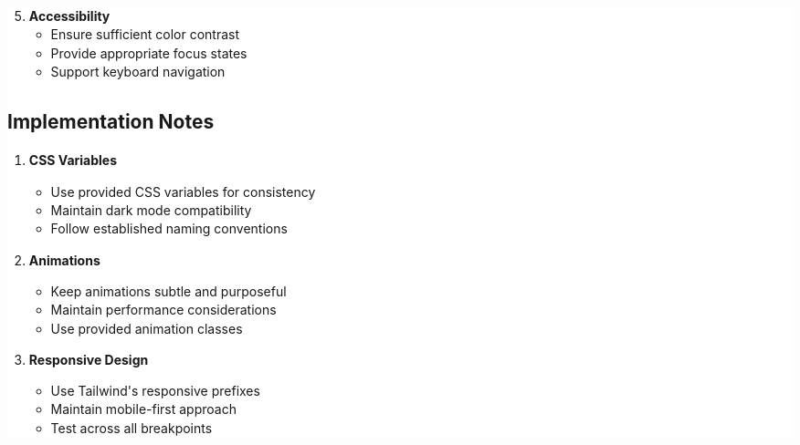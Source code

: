 5. **Accessibility**
   - Ensure sufficient color contrast
   - Provide appropriate focus states
   - Support keyboard navigation

## Implementation Notes

1. **CSS Variables**
   - Use provided CSS variables for consistency
   - Maintain dark mode compatibility
   - Follow established naming conventions

2. **Animations**
   - Keep animations subtle and purposeful
   - Maintain performance considerations
   - Use provided animation classes

3. **Responsive Design**
   - Use Tailwind's responsive prefixes
   - Maintain mobile-first approach
   - Test across all breakpoints
